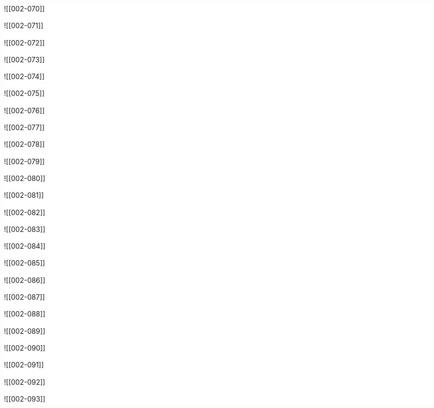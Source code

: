 ![[002-070]]

![[002-071]]

![[002-072]]

![[002-073]]

![[002-074]]

![[002-075]]

![[002-076]]

![[002-077]]

![[002-078]]

![[002-079]]

![[002-080]]

![[002-081]]

![[002-082]]

![[002-083]]

![[002-084]]

![[002-085]]

![[002-086]]

![[002-087]]

![[002-088]]

![[002-089]]

![[002-090]]

![[002-091]]

![[002-092]]

![[002-093]]
